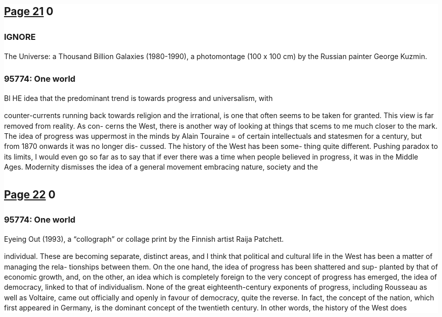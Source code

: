 ## [Page 21](https://demo.humlab.umu.se/courier/095767engo.pdf#page=21) 0

### IGNORE

  
The Universe: a Thousand 
Billion Galaxies 
(1980-1990), a 
photomontage 
(100 x 100 cm) by the 
Russian painter George 
Kuzmin. 


### 95774: One world

Bl HE idea that the predominant trend is 
towards progress and universalism, with 
  
counter-currents running back towards 
religion and the irrational, is one that often seems 
to be taken for granted. 
This view is far removed from reality. As con- 
cerns the West, there is another way of looking at 
things that scems to me much closer to the mark. 
The idea of progress was uppermost in the minds 
by Alain Touraine = 
of certain intellectuals and statesmen for a century, 
but from 1870 onwards it was no longer dis- 
cussed. The history of the West has been some- 
thing quite different. Pushing paradox to its 
limits, I would even go so far as to say that if ever 
there was a time when people believed in progress, 
it was in the Middle Ages. 
Modernity dismisses the idea of a general 
movement embracing nature, society and the

## [Page 22](https://demo.humlab.umu.se/courier/095767engo.pdf#page=22) 0

### 95774: One world

Eyeing Out (1993), 
a “collograph” or collage 
print by the Finnish artist 
Raija Patchett. 
  
individual. These are becoming separate, distinct 
areas, and I think that political and cultural life in 
the West has been a matter of managing the rela- 
tionships between them. On the one hand, the 
idea of progress has been shattered and sup- 
planted by that of economic growth, and, on the 
other, an idea which is completely foreign to the 
very concept of progress has emerged, the idea of 
democracy, linked to that of individualism. None 
of the great eighteenth-century exponents of 
progress, including Rousseau as well as Voltaire, 
came out officially and openly in favour of 
democracy, quite the reverse. In fact, the concept 
of the nation, which first appeared in Germany, 
is the dominant concept of the twentieth century. 
In other words, the history of the West does 